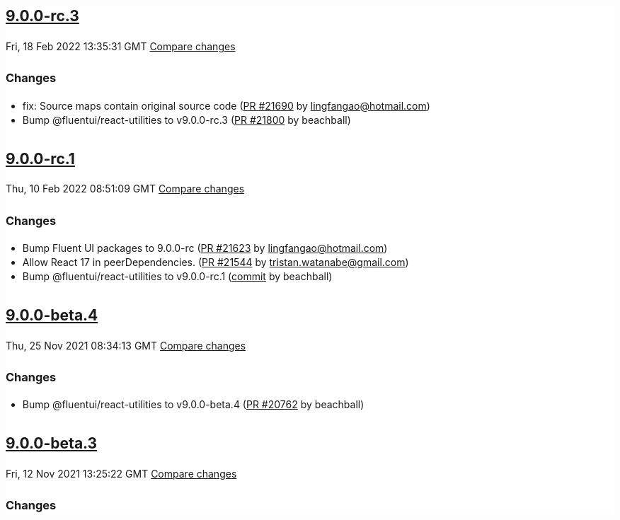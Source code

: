 ## [9.0.0-rc.3](https://github.com/microsoft/fluentui/tree/@fluentui/react-context-selector_v9.0.0-rc.3)

Fri, 18 Feb 2022 13:35:31 GMT
[Compare changes](https://github.com/microsoft/fluentui/compare/@fluentui/react-context-selector_v9.0.0-rc.1..@fluentui/react-context-selector_v9.0.0-rc.3)

### Changes

- fix: Source maps contain original source code ([PR #21690](https://github.com/microsoft/fluentui/pull/21690) by lingfangao@hotmail.com)
- Bump @fluentui/react-utilities to v9.0.0-rc.3 ([PR #21800](https://github.com/microsoft/fluentui/pull/21800) by beachball)

## [9.0.0-rc.1](https://github.com/microsoft/fluentui/tree/@fluentui/react-context-selector_v9.0.0-rc.1)

Thu, 10 Feb 2022 08:51:09 GMT
[Compare changes](https://github.com/microsoft/fluentui/compare/@fluentui/react-context-selector_v9.0.0-beta.4..@fluentui/react-context-selector_v9.0.0-rc.1)

### Changes

- Bump Fluent UI packages to 9.0.0-rc ([PR #21623](https://github.com/microsoft/fluentui/pull/21623) by lingfangao@hotmail.com)
- Allow React 17 in peerDependencies. ([PR #21544](https://github.com/microsoft/fluentui/pull/21544) by tristan.watanabe@gmail.com)
- Bump @fluentui/react-utilities to v9.0.0-rc.1 ([commit](https://github.com/microsoft/fluentui/commit/e6c855f6d9019d6c73668d15fc9bc3a13291a6c8) by beachball)

## [9.0.0-beta.4](https://github.com/microsoft/fluentui/tree/@fluentui/react-context-selector_v9.0.0-beta.4)

Thu, 25 Nov 2021 08:34:13 GMT
[Compare changes](https://github.com/microsoft/fluentui/compare/@fluentui/react-context-selector_v9.0.0-beta.3..@fluentui/react-context-selector_v9.0.0-beta.4)

### Changes

- Bump @fluentui/react-utilities to v9.0.0-beta.4 ([PR #20762](https://github.com/microsoft/fluentui/pull/20762) by beachball)

## [9.0.0-beta.3](https://github.com/microsoft/fluentui/tree/@fluentui/react-context-selector_v9.0.0-beta.3)

Fri, 12 Nov 2021 13:25:22 GMT
[Compare changes](https://github.com/microsoft/fluentui/compare/@fluentui/react-context-selector_v9.0.0-beta.2..@fluentui/react-context-selector_v9.0.0-beta.3)

### Changes
